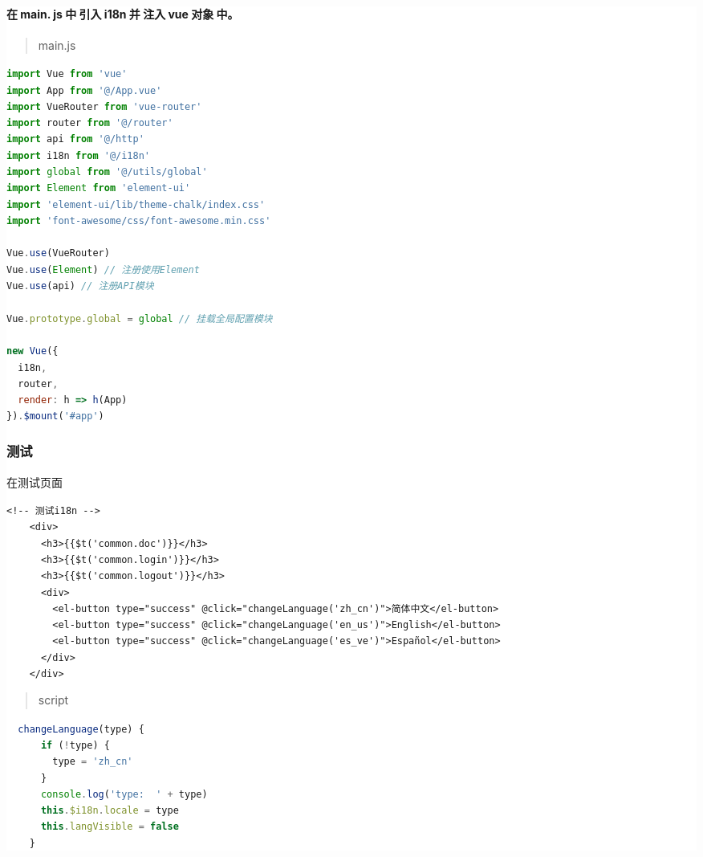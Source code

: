 #### 在 main. js 中 引入 i18n 并 注入 vue 对象 中。

> main.js

~~~js
import Vue from 'vue'
import App from '@/App.vue'
import VueRouter from 'vue-router'
import router from '@/router'
import api from '@/http'
import i18n from '@/i18n'
import global from '@/utils/global'
import Element from 'element-ui'
import 'element-ui/lib/theme-chalk/index.css'
import 'font-awesome/css/font-awesome.min.css'

Vue.use(VueRouter)
Vue.use(Element) // 注册使用Element
Vue.use(api) // 注册API模块

Vue.prototype.global = global // 挂载全局配置模块

new Vue({
  i18n,
  router,
  render: h => h(App)
}).$mount('#app')

~~~





### 测试

在测试页面

~~~vue
<!-- 测试i18n -->
    <div>
      <h3>{{$t('common.doc')}}</h3>
      <h3>{{$t('common.login')}}</h3>
      <h3>{{$t('common.logout')}}</h3>
      <div>
        <el-button type="success" @click="changeLanguage('zh_cn')">简体中文</el-button>
        <el-button type="success" @click="changeLanguage('en_us')">English</el-button>
        <el-button type="success" @click="changeLanguage('es_ve')">Español</el-button>
      </div>
    </div>
~~~

> script

~~~js
  changeLanguage(type) {
      if (!type) {
        type = 'zh_cn'
      }
      console.log('type:  ' + type)
      this.$i18n.locale = type
      this.langVisible = false
    }
~~~
